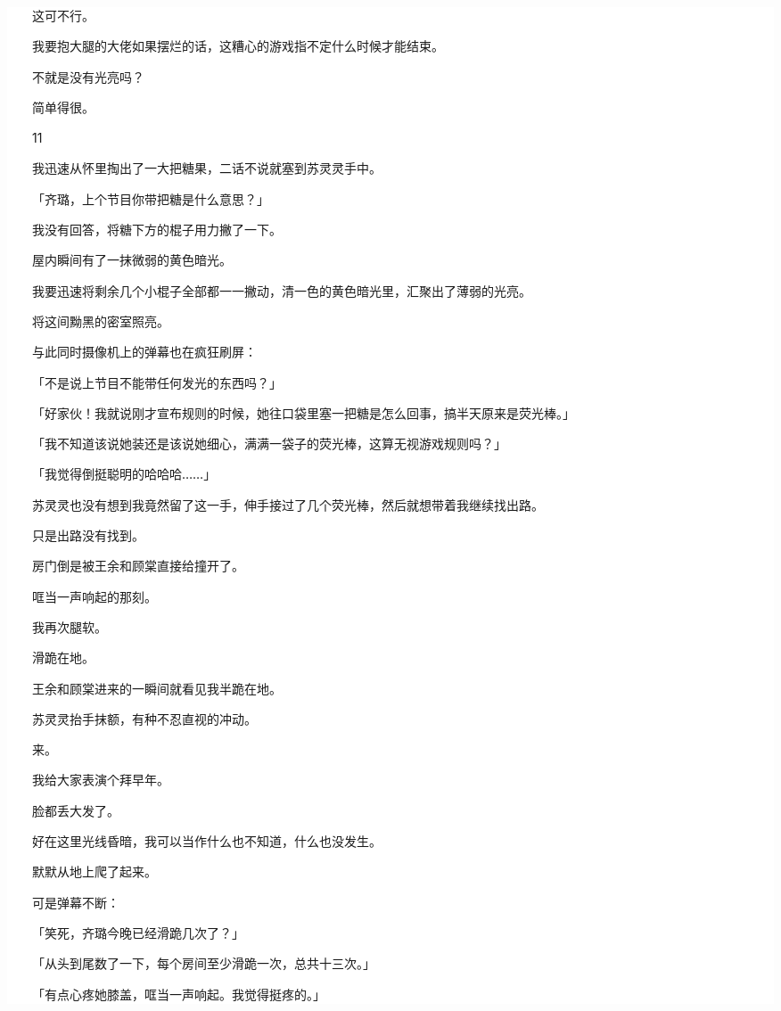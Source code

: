 &emsp;&emsp;这可不行。  
  
&emsp;&emsp;我要抱大腿的大佬如果摆烂的话，这糟心的游戏指不定什么时候才能结束。  
  
&emsp;&emsp;不就是没有光亮吗？  
  
&emsp;&emsp;简单得很。  
  
&emsp;&emsp;11  
  
&emsp;&emsp;我迅速从怀里掏出了一大把糖果，二话不说就塞到苏灵灵手中。  
  
&emsp;&emsp;「齐璐，上个节目你带把糖是什么意思？」  
  
&emsp;&emsp;我没有回答，将糖下方的棍子用力撇了一下。  
  
&emsp;&emsp;屋内瞬间有了一抹微弱的黄色暗光。  
  
&emsp;&emsp;我要迅速将剩余几个小棍子全部都一一撇动，清一色的黄色暗光里，汇聚出了薄弱的光亮。  
  
&emsp;&emsp;将这间黝黑的密室照亮。  
  
&emsp;&emsp;与此同时摄像机上的弹幕也在疯狂刷屏：  
  
&emsp;&emsp;「不是说上节目不能带任何发光的东西吗？」  
  
&emsp;&emsp;「好家伙！我就说刚才宣布规则的时候，她往口袋里塞一把糖是怎么回事，搞半天原来是荧光棒。」  
  
&emsp;&emsp;「我不知道该说她装还是该说她细心，满满一袋子的荧光棒，这算无视游戏规则吗？」  
  
&emsp;&emsp;「我觉得倒挺聪明的哈哈哈……」  
  
&emsp;&emsp;苏灵灵也没有想到我竟然留了这一手，伸手接过了几个荧光棒，然后就想带着我继续找出路。  
  
&emsp;&emsp;只是出路没有找到。  
  
&emsp;&emsp;房门倒是被王余和顾棠直接给撞开了。  
  
&emsp;&emsp;哐当一声响起的那刻。  
  
&emsp;&emsp;我再次腿软。  
  
&emsp;&emsp;滑跪在地。  
  
&emsp;&emsp;王余和顾棠进来的一瞬间就看见我半跪在地。  
  
&emsp;&emsp;苏灵灵抬手抹额，有种不忍直视的冲动。  
  
&emsp;&emsp;来。  
  
&emsp;&emsp;我给大家表演个拜早年。  
  
&emsp;&emsp;脸都丢大发了。  
  
&emsp;&emsp;好在这里光线昏暗，我可以当作什么也不知道，什么也没发生。  
  
&emsp;&emsp;默默从地上爬了起来。  
  
&emsp;&emsp;可是弹幕不断：  
  
&emsp;&emsp;「笑死，齐璐今晚已经滑跪几次了？」  
  
&emsp;&emsp;「从头到尾数了一下，每个房间至少滑跪一次，总共十三次。」  
  
&emsp;&emsp;「有点心疼她膝盖，哐当一声响起。我觉得挺疼的。」  
  